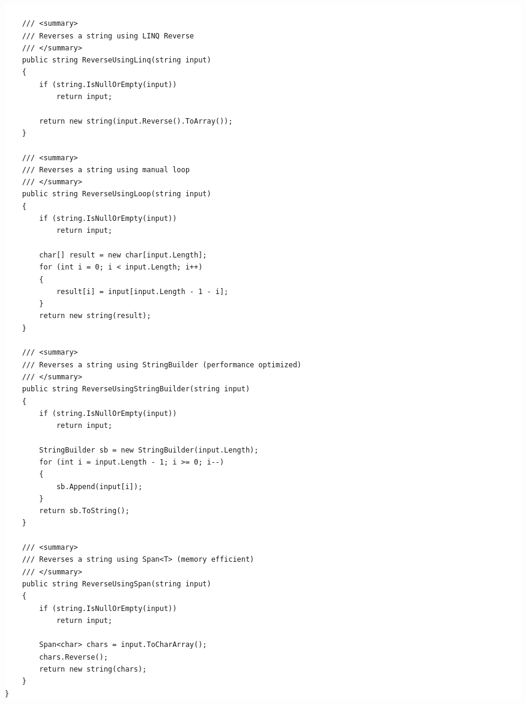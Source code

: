 ```

    /// <summary>
    /// Reverses a string using LINQ Reverse
    /// </summary>
    public string ReverseUsingLinq(string input)
    {
        if (string.IsNullOrEmpty(input))
            return input;
        
        return new string(input.Reverse().ToArray());
    }

    /// <summary>
    /// Reverses a string using manual loop
    /// </summary>
    public string ReverseUsingLoop(string input)
    {
        if (string.IsNullOrEmpty(input))
            return input;
        
        char[] result = new char[input.Length];
        for (int i = 0; i < input.Length; i++)
        {
            result[i] = input[input.Length - 1 - i];
        }
        return new string(result);
    }

    /// <summary>
    /// Reverses a string using StringBuilder (performance optimized)
    /// </summary>
    public string ReverseUsingStringBuilder(string input)
    {
        if (string.IsNullOrEmpty(input))
            return input;
        
        StringBuilder sb = new StringBuilder(input.Length);
        for (int i = input.Length - 1; i >= 0; i--)
        {
            sb.Append(input[i]);
        }
        return sb.ToString();
    }

    /// <summary>
    /// Reverses a string using Span<T> (memory efficient)
    /// </summary>
    public string ReverseUsingSpan(string input)
    {
        if (string.IsNullOrEmpty(input))
            return input;
        
        Span<char> chars = input.ToCharArray();
        chars.Reverse();
        return new string(chars);
    }
}
```
